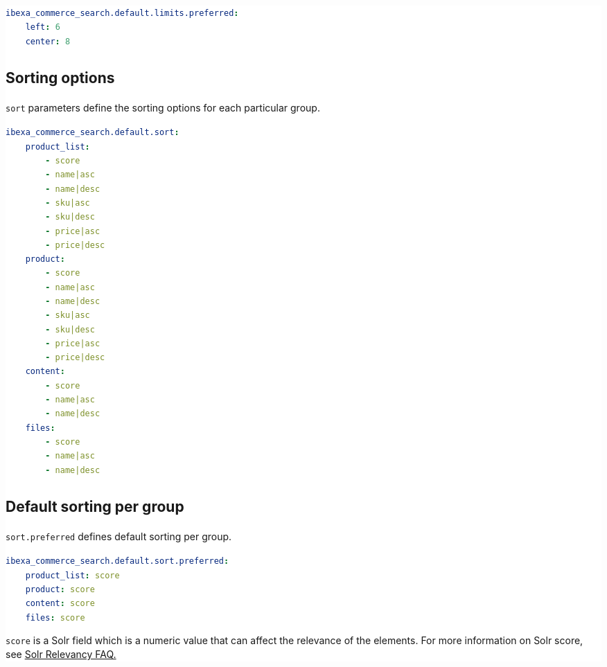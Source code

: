 ``` yaml
ibexa_commerce_search.default.limits.preferred:
    left: 6
    center: 8
```

## Sorting options

`sort` parameters define the sorting options for each particular group.

``` yaml
ibexa_commerce_search.default.sort:
    product_list:
        - score
        - name|asc
        - name|desc
        - sku|asc
        - sku|desc
        - price|asc
        - price|desc
    product:
        - score
        - name|asc
        - name|desc
        - sku|asc
        - sku|desc
        - price|asc
        - price|desc
    content:
        - score
        - name|asc
        - name|desc
    files:
        - score
        - name|asc
        - name|desc
```

## Default sorting per group

`sort.preferred` defines default sorting per group.

``` yaml
ibexa_commerce_search.default.sort.preferred:
    product_list: score
    product: score
    content: score
    files: score
```

`score` is a Solr field which is a numeric value that can affect the relevance of the elements.
For more information on Solr score, see [Solr Relevancy FAQ.](https://cwiki.apache.org/confluence/display/SOLR/SolrRelevancyFAQ)
